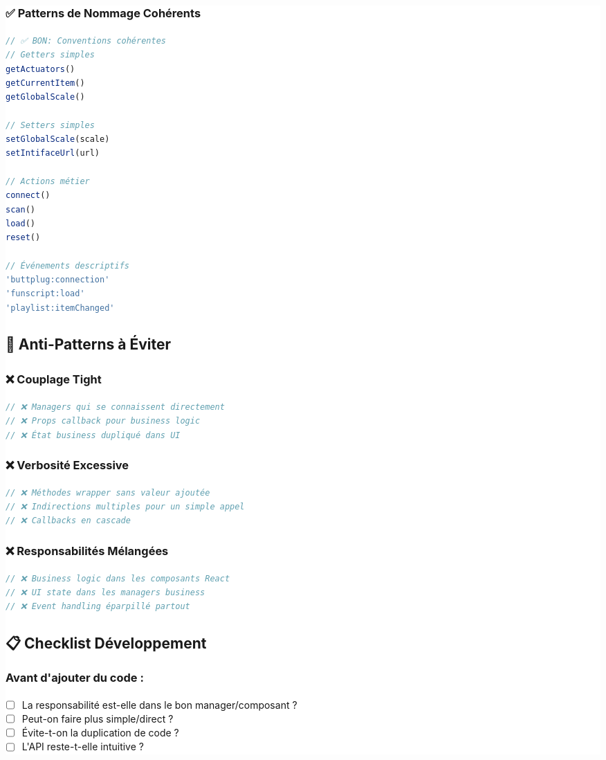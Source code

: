 ### ✅ **Patterns de Nommage Cohérents**

```javascript
// ✅ BON: Conventions cohérentes
// Getters simples
getActuators()
getCurrentItem()
getGlobalScale()

// Setters simples  
setGlobalScale(scale)
setIntifaceUrl(url)

// Actions métier
connect()
scan()
load()
reset()

// Événements descriptifs
'buttplug:connection'
'funscript:load'
'playlist:itemChanged'
```

## 🚫 Anti-Patterns à Éviter

### ❌ **Couplage Tight**
```javascript
// ❌ Managers qui se connaissent directement
// ❌ Props callback pour business logic  
// ❌ État business dupliqué dans UI
```

### ❌ **Verbosité Excessive**
```javascript
// ❌ Méthodes wrapper sans valeur ajoutée
// ❌ Indirections multiples pour un simple appel
// ❌ Callbacks en cascade
```

### ❌ **Responsabilités Mélangées**
```javascript
// ❌ Business logic dans les composants React
// ❌ UI state dans les managers business
// ❌ Event handling éparpillé partout
```

## 📋 Checklist Développement

### **Avant d'ajouter du code :**
- [ ] La responsabilité est-elle dans le bon manager/composant ?
- [ ] Peut-on faire plus simple/direct ?
- [ ] Évite-t-on la duplication de code ?
- [ ] L'API reste-t-elle intuitive ?
